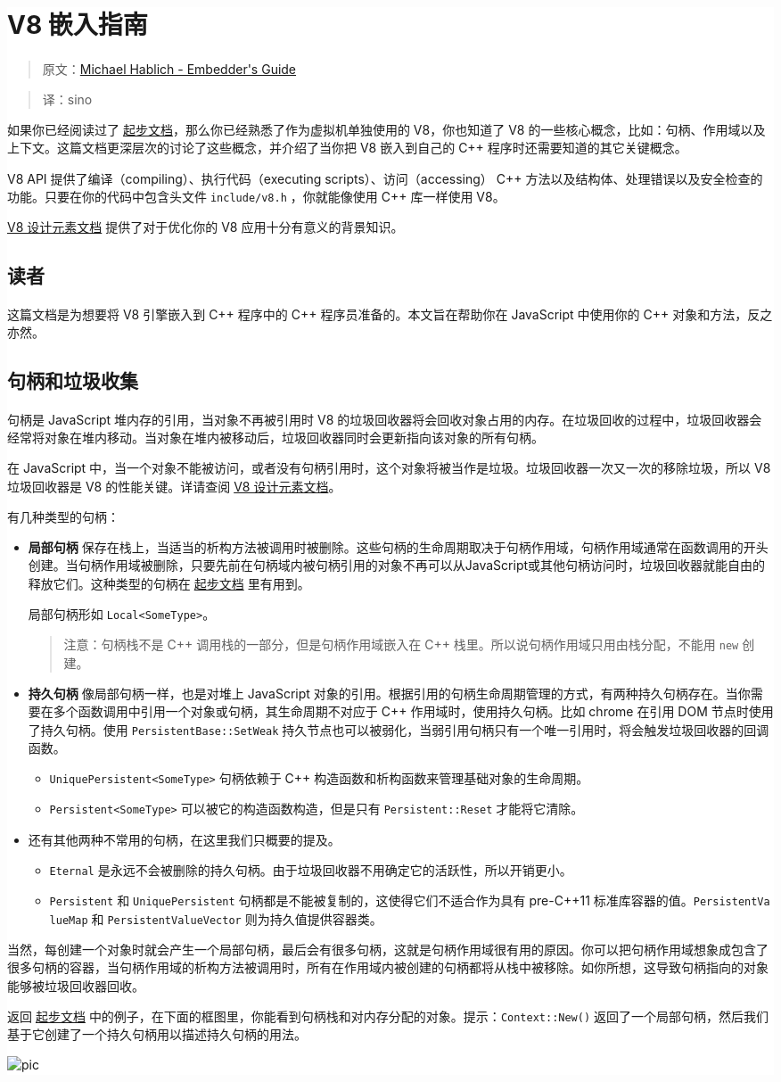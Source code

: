 # V8 嵌入指南

> 原文：[Michael Hablich - Embedder's Guide](https://github.com/v8/v8/wiki/Embedder's-Guide)

> 译：sino

如果你已经阅读过了 [起步文档](将V8嵌入到你的代码中.md)，那么你已经熟悉了作为虚拟机单独使用的 V8，你也知道了 V8 的一些核心概念，比如：句柄、作用域以及上下文。这篇文档更深层次的讨论了这些概念，并介绍了当你把 V8 嵌入到自己的 C++ 程序时还需要知道的其它关键概念。

V8 API 提供了编译（compiling）、执行代码（executing scripts）、访问（accessing） C++ 方法以及结构体、处理错误以及安全检查的功能。只要在你的代码中包含头文件 `include/v8.h` ，你就能像使用 C++ 库一样使用 V8。

[V8 设计元素文档](V8设计元素.todo) 提供了对于优化你的 V8 应用十分有意义的背景知识。

## 读者

这篇文档是为想要将 V8 引擎嵌入到 C++ 程序中的 C++ 程序员准备的。本文旨在帮助你在 JavaScript 中使用你的 C++ 对象和方法，反之亦然。

## 句柄和垃圾收集

句柄是 JavaScript 堆内存的引用，当对象不再被引用时 V8 的垃圾回收器将会回收对象占用的内存。在垃圾回收的过程中，垃圾回收器会经常将对象在堆内移动。当对象在堆内被移动后，垃圾回收器同时会更新指向该对象的所有句柄。

在 JavaScript 中，当一个对象不能被访问，或者没有句柄引用时，这个对象将被当作是垃圾。垃圾回收器一次又一次的移除垃圾，所以 V8 垃圾回收器是 V8 的性能关键。详请查阅 [V8 设计元素文档](V8设计元素.todo)。

有几种类型的句柄：

* **局部句柄** 保存在栈上，当适当的析构方法被调用时被删除。这些句柄的生命周期取决于句柄作用域，句柄作用域通常在函数调用的开头创建。当句柄作用域被删除，只要先前在句柄域内被句柄引用的对象不再可以从JavaScript或其他句柄访问时，垃圾回收器就能自由的释放它们。这种类型的句柄在 [起步文档](将V8嵌入到你的代码中.md) 里有用到。

  局部句柄形如 `Local<SomeType>`。

  > 注意：句柄栈不是 C++ 调用栈的一部分，但是句柄作用域嵌入在 C++ 栈里。所以说句柄作用域只用由栈分配，不能用 `new` 创建。

* **持久句柄** 像局部句柄一样，也是对堆上 JavaScript 对象的引用。根据引用的句柄生命周期管理的方式，有两种持久句柄存在。当你需要在多个函数调用中引用一个对象或句柄，其生命周期不对应于 C++ 作用域时，使用持久句柄。比如 chrome 在引用 DOM 节点时使用了持久句柄。使用 `PersistentBase::SetWeak` 持久节点也可以被弱化，当弱引用句柄只有一个唯一引用时，将会触发垃圾回收器的回调函数。

  * `UniquePersistent<SomeType>` 句柄依赖于 C++ 构造函数和析构函数来管理基础对象的生命周期。

  * `Persistent<SomeType>` 可以被它的构造函数构造，但是只有 `Persistent::Reset` 才能将它清除。

* 还有其他两种不常用的句柄，在这里我们只概要的提及。

  * `Eternal` 是永远不会被删除的持久句柄。由于垃圾回收器不用确定它的活跃性，所以开销更小。

  * `Persistent` 和 `UniquePersistent` 句柄都是不能被复制的，这使得它们不适合作为具有 pre-C++11 标准库容器的值。`PersistentValueMap` 和  `PersistentValueVector` 则为持久值提供容器类。

当然，每创建一个对象时就会产生一个局部句柄，最后会有很多句柄，这就是句柄作用域很有用的原因。你可以把句柄作用域想象成包含了很多句柄的容器，当句柄作用域的析构方法被调用时，所有在作用域内被创建的句柄都将从栈中被移除。如你所想，这导致句柄指向的对象能够被垃圾回收器回收。

返回 [起步文档](将V8嵌入到你的代码中.md) 中的例子，在下面的框图里，你能看到句柄栈和对内存分配的对象。提示：`Context::New()` 返回了一个局部句柄，然后我们基于它创建了一个持久句柄用以描述持久句柄的用法。

![pic](https://github.com/v8/v8/wiki/images/local_persist_handles_review.png)
